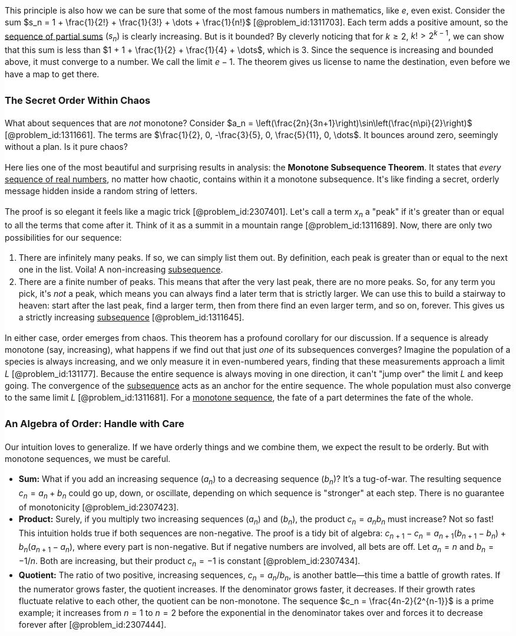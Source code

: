 This principle is also how we can be sure that some of the most famous numbers in mathematics, like $e$, even exist. Consider the sum $s_n = 1 + \frac{1}{2!} + \frac{1}{3!} + \dots + \frac{1}{n!}$ [@problem_id:1311703]. Each term adds a positive amount, so the [sequence of partial sums](@article_id:160764) $(s_n)$ is clearly increasing. But is it bounded? By cleverly noticing that for $k \ge 2$, $k! > 2^{k-1}$, we can show that this sum is less than $1 + 1 + \frac{1}{2} + \frac{1}{4} + \dots$, which is 3. Since the sequence is increasing and bounded above, it must converge to a number. We call the limit $e-1$. The theorem gives us license to name the destination, even before we have a map to get there.

### The Secret Order Within Chaos

What about sequences that are *not* monotone? Consider $a_n = \left(\frac{2n}{3n+1}\right)\sin\left(\frac{n\pi}{2}\right)$ [@problem_id:1311661]. The terms are $\frac{1}{2}, 0, -\frac{3}{5}, 0, \frac{5}{11}, 0, \dots$. It bounces around zero, seemingly without a plan. Is it pure chaos?

Here lies one of the most beautiful and surprising results in analysis: the **Monotone Subsequence Theorem**. It states that *every* [sequence of real numbers](@article_id:140596), no matter how chaotic, contains within it a monotone subsequence. It's like finding a secret, orderly message hidden inside a random string of letters.

The proof is so elegant it feels like a magic trick [@problem_id:2307401]. Let's call a term $x_n$ a "peak" if it's greater than or equal to all the terms that come after it. Think of it as a summit in a mountain range [@problem_id:1311689]. Now, there are only two possibilities for our sequence:
1.  There are infinitely many peaks. If so, we can simply list them out. By definition, each peak is greater than or equal to the next one in the list. Voila! A non-increasing [subsequence](@article_id:139896).
2.  There are a finite number of peaks. This means that after the very last peak, there are no more peaks. So, for any term you pick, it's *not* a peak, which means you can always find a later term that is strictly larger. We can use this to build a stairway to heaven: start after the last peak, find a larger term, then from there find an even larger term, and so on, forever. This gives us a strictly increasing [subsequence](@article_id:139896) [@problem_id:1311645].

In either case, order emerges from chaos. This theorem has a profound corollary for our discussion. If a sequence is already monotone (say, increasing), what happens if we find out that just *one* of its subsequences converges? Imagine the population of a species is always increasing, and we only measure it in even-numbered years, finding that these measurements approach a limit $L$ [@problem_id:131177]. Because the entire sequence is always moving in one direction, it can't "jump over" the limit $L$ and keep going. The convergence of the [subsequence](@article_id:139896) acts as an anchor for the entire sequence. The whole population must also converge to the same limit $L$ [@problem_id:1311681]. For a [monotone sequence](@article_id:190968), the fate of a part determines the fate of the whole.

### An Algebra of Order: Handle with Care

Our intuition loves to generalize. If we have orderly things and we combine them, we expect the result to be orderly. But with monotone sequences, we must be careful.

-   **Sum:** What if you add an increasing sequence $(a_n)$ to a decreasing sequence $(b_n)$? It’s a tug-of-war. The resulting sequence $c_n = a_n + b_n$ could go up, down, or oscillate, depending on which sequence is "stronger" at each step. There is no guarantee of monotonicity [@problem_id:2307423].
-   **Product:** Surely, if you multiply two increasing sequences $(a_n)$ and $(b_n)$, the product $c_n = a_n b_n$ must increase? Not so fast! This intuition holds true if both sequences are non-negative. The proof is a tidy bit of algebra: $c_{n+1}-c_n = a_{n+1}(b_{n+1}-b_n) + b_n(a_{n+1}-a_n)$, where every part is non-negative. But if negative numbers are involved, all bets are off. Let $a_n = n$ and $b_n = -1/n$. Both are increasing, but their product $c_n=-1$ is constant [@problem_id:2307434].
-   **Quotient:** The ratio of two positive, increasing sequences, $c_n=a_n/b_n$, is another battle—this time a battle of growth rates. If the numerator grows faster, the quotient increases. If the denominator grows faster, it decreases. If their growth rates fluctuate relative to each other, the quotient can be non-monotone. The sequence $c_n = \frac{4n-2}{2^{n-1}}$ is a prime example; it increases from $n=1$ to $n=2$ before the exponential in the denominator takes over and forces it to decrease forever after [@problem_id:2307444].
